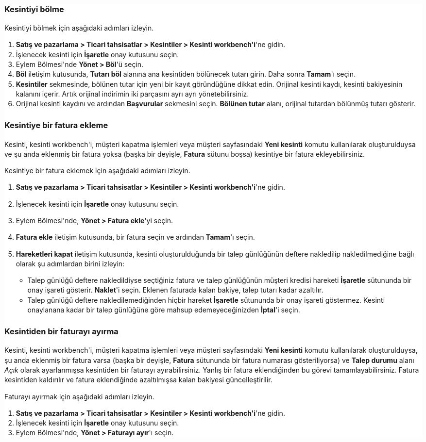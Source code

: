 ### <a name="split-a-deduction"></a>Kesintiyi bölme

Kesintiyi bölmek için aşağıdaki adımları izleyin.

1. **Satış ve pazarlama \> Ticari tahsisatlar \> Kesintiler \> Kesinti workbench'i**'ne gidin.
1. İşlenecek kesinti için **İşaretle** onay kutusunu seçin.
1. Eylem Bölmesi'nde **Yönet \> Böl**'ü seçin.
1. **Böl** iletişim kutusunda, **Tutarı böl** alanına ana kesintiden bölünecek tutarı girin. Daha sonra **Tamam**'ı seçin.
1. **Kesintiler** sekmesinde, bölünen tutar için yeni bir kayıt göründüğüne dikkat edin. Orijinal kesinti kaydı, kesinti bakiyesinin kalanını içerir. Artık orijinal indirimin iki parçasını ayrı ayrı yönetebilirsiniz.
1. Orijinal kesinti kaydını ve ardından **Başvurular** sekmesini seçin. **Bölünen tutar** alanı, orijinal tutardan bölünmüş tutarı gösterir.

### <a name="attach-an-invoice-to-a-deduction"></a>Kesintiye bir fatura ekleme

Kesinti, kesinti workbench'i, müşteri kapatma işlemleri veya müşteri sayfasındaki **Yeni kesinti** komutu kullanılarak oluşturulduysa ve şu anda eklenmiş bir fatura yoksa (başka bir deyişle, **Fatura** sütunu boşsa) kesintiye bir fatura ekleyebilirsiniz.

Kesintiye bir fatura eklemek için aşağıdaki adımları izleyin.

1. **Satış ve pazarlama \> Ticari tahsisatlar \> Kesintiler \> Kesinti workbench'i**'ne gidin.
1. İşlenecek kesinti için **İşaretle** onay kutusunu seçin.
1. Eylem Bölmesi'nde, **Yönet \> Fatura ekle**'yi seçin.
1. **Fatura ekle** iletişim kutusunda, bir fatura seçin ve ardından **Tamam**'ı seçin.
1. **Hareketleri kapat** iletişim kutusunda, kesinti oluşturulduğunda bir talep günlüğünün deftere nakledilip nakledilmediğine bağlı olarak şu adımlardan birini izleyin:

    - Talep günlüğü deftere nakledildiyse seçtiğiniz fatura ve talep günlüğünün müşteri kredisi hareketi **İşaretle** sütununda bir onay işareti gösterir. **Naklet**'i seçin. Eklenen faturada kalan bakiye, talep tutarı kadar azaltılır.
    - Talep günlüğü deftere nakledilemediğinden hiçbir hareket **İşaretle** sütununda bir onay işareti göstermez. Kesinti onaylanana kadar bir talep günlüğüne göre mahsup edemeyeceğinizden **İptal**'i seçin.

### <a name="detach-an-invoice-from-a-deduction"></a>Kesintiden bir faturayı ayırma

Kesinti, kesinti workbench'i, müşteri kapatma işlemleri veya müşteri sayfasındaki **Yeni kesinti** komutu kullanılarak oluşturulduysa, şu anda eklenmiş bir fatura varsa (başka bir deyişle, **Fatura** sütununda bir fatura numarası gösteriliyorsa) ve **Talep durumu** alanı *Açık* olarak ayarlanmışsa kesintiden bir faturayı ayırabilirsiniz. Yanlış bir fatura eklendiğinden bu görevi tamamlayabilirsiniz. Fatura kesintiden kaldırılır ve fatura eklendiğinde azaltılmışsa kalan bakiyesi güncelleştirilir.

Faturayı ayırmak için aşağıdaki adımları izleyin.

1. **Satış ve pazarlama \> Ticari tahsisatlar \> Kesintiler \> Kesinti workbench'i**'ne gidin.
1. İşlenecek kesinti için **İşaretle** onay kutusunu seçin.
1. Eylem Bölmesi'nde, **Yönet \> Faturayı ayır**'ı seçin.
